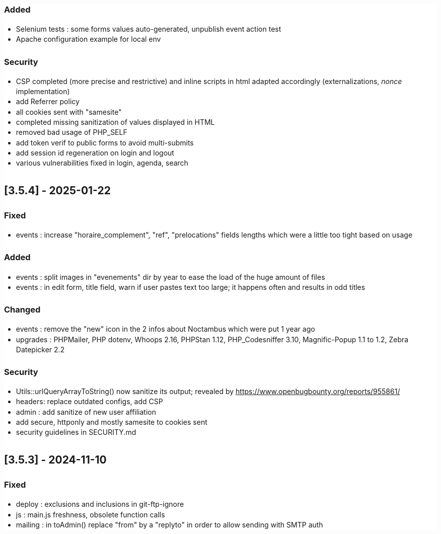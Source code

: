 ### Added
- Selenium tests : some forms values auto-generated, unpublish event action test
- Apache configuration example for local env

### Security
- CSP completed (more precise and restrictive) and inline scripts in html adapted accordingly (externalizations, *nonce* implementation)
- add Referrer policy
- all cookies sent with "samesite"
- completed missing sanitization of values displayed in HTML
- removed bad usage of PHP_SELF
- add token verif to public forms to avoid multi-submits
- add session id regeneration on login and logout
- various vulnerabilities fixed in login, agenda, search


## [3.5.4] - 2025-01-22

### Fixed
- events : increase "horaire_complement", "ref", "prelocations" fields lengths which were a little too tight based on usage

### Added
- events : split images in "evenements" dir by year to ease the load of the huge amount of files
- events : in edit form, title field, warn if user pastes text too large; it happens often and results in odd titles

### Changed
- events : remove the "new" icon in the 2 infos about Noctambus which were put 1 year ago
- upgrades : PHPMailer, PHP dotenv, Whoops 2.16, PHPStan 1.12, PHP_Codesniffer 3.10, Magnific-Popup 1.1 to 1.2, Zebra Datepicker 2.2

### Security
- Utils::urlQueryArrayToString() now sanitize its output; revealed by https://www.openbugbounty.org/reports/955861/
- headers: replace outdated configs, add CSP
- admin : add sanitize of new user affiliation
- add secure, httponly and mostly samesite to cookies sent
- security guidelines in SECURITY.md


## [3.5.3] - 2024-11-10

### Fixed

- deploy : exclusions and inclusions in git-ftp-ignore
- js : main.js freshness, obsolete function calls
- mailing : in toAdmin() replace "from" by a "replyto" in order to allow sending with SMTP auth
